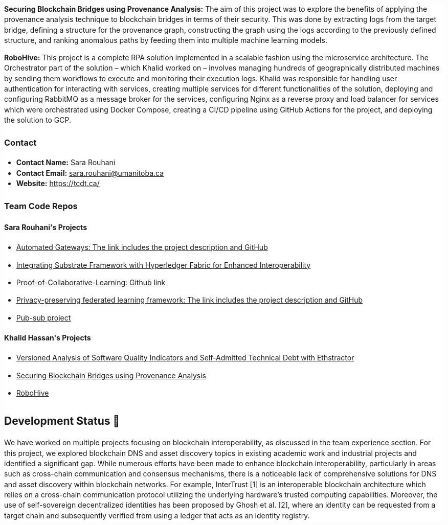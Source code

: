 
  **Securing Blockchain Bridges using Provenance Analysis:** The aim of this project was to explore the benefits of applying the provenance analysis technique to blockchain bridges in terms of their security. This was done by extracting logs from the target bridge, defining a structure for the provenance graph, constructing the graph using the logs according to the previously defined structure, and ranking anomalous paths by feeding them into multiple machine learning models. 


  **RoboHive:** This project is a complete RPA solution implemented in a scalable fashion using the microservice architecture. The Orchestrator part of the solution – which Khalid worked on – involves managing hundreds of geographically distributed machines by sending them workflows to execute and monitoring their execution logs. Khalid was responsible for handling user authentication for interacting with services, creating multiple services for different functionalities of the solution, deploying and configuring RabbitMQ as a message broker for the services, configuring Nginx as a reverse proxy and load balancer for services which were orchestrated using Docker Compose, creating a CI/CD pipeline using GitHub Actions for the project, and deploying the solution to GCP.

### Contact

- **Contact Name:** Sara Rouhani
- **Contact Email:** sara.rouhani@umanitoba.ca
- **Website:** https://tcdt.ca/

### Team Code Repos

#### Sara Rouhani's Projects

- [Automated Gateways: The link includes the project description and GitHub ](https://labs.hyperledger.org/labs/automated_gateways.html)

- [Integrating Substrate Framework with Hyperledger Fabric for Enhanced Interoperability](https://wiki.hyperledger.org/display/INTERN/Integrating+Substrate+Framework+with+Hyperledger+Fabric+for+Enhanced+Interoperability)

- [Proof-of-Collaborative-Learning: Github link](https://github.com/tcdt-lab/FL-Validated-Learning)

- [Privacy-preserving federated learning framework: The link includes the project description and GitHub](https://wiki.hyperledger.org/pages/viewpage.action?pageId=62242785)

- [Pub-sub project](https://github.com/tcdt-lab/Automated-Gateways)

#### Khalid Hassan's Projects

- [Versioned Analysis of Software Quality Indicators and Self-Admitted Technical Debt with Ethstractor](https://github.com/tcdt-lab/ethstractor)

- [Securing Blockchain Bridges using Provenance Analysis](https://github.com/khalidzahra/iop-bridge-provenance)

- [RoboHive](https://github.com/orgs/RPA-Development-Team/repositories)

## Development Status :open_book:

We have worked on multiple projects focusing on blockchain interoperability, as discussed in the team experience section. For this project, we explored blockchain DNS and asset discovery topics in existing academic work and industrial projects and identified a significant gap. While numerous efforts have been made to enhance blockchain interoperability, particularly in areas such as cross-chain communication and consensus mechanisms, there is a noticeable lack of comprehensive solutions for DNS and asset discovery within blockchain networks.
For example, InterTrust [1] is an interoperable blockchain architecture which relies on a cross-chain communication protocol utilizing the underlying hardware’s trusted computing capabilities. Moreover, the use of self-sovereign decentralized identities has been proposed by Ghosh et al. [2], where an identity can be requested from a target chain and subsequently verified from using a ledger that acts as an identity registry.
